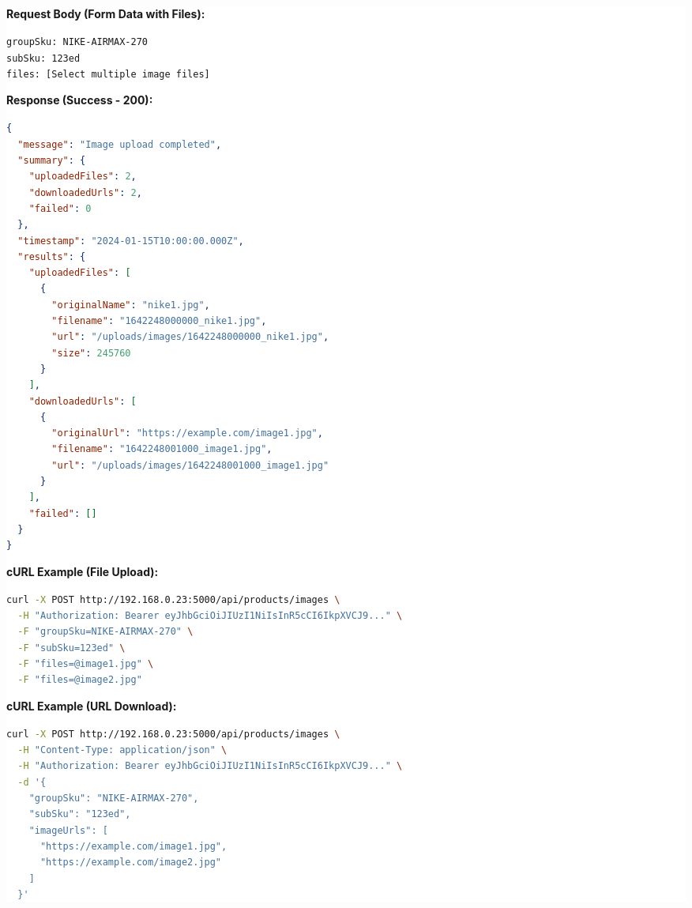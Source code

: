 **Request Body (Form Data with Files):**
```
groupSku: NIKE-AIRMAX-270
subSku: 123ed
files: [Select multiple image files]
```

**Response (Success - 200):**
```json
{
  "message": "Image upload completed",
  "summary": {
    "uploadedFiles": 2,
    "downloadedUrls": 2,
    "failed": 0
  },
  "timestamp": "2024-01-15T10:00:00.000Z",
  "results": {
    "uploadedFiles": [
      {
        "originalName": "nike1.jpg",
        "filename": "1642248000000_nike1.jpg",
        "url": "/uploads/images/1642248000000_nike1.jpg",
        "size": 245760
      }
    ],
    "downloadedUrls": [
      {
        "originalUrl": "https://example.com/image1.jpg",
        "filename": "1642248001000_image1.jpg",
        "url": "/uploads/images/1642248001000_image1.jpg"
      }
    ],
    "failed": []
  }
}
```

**cURL Example (File Upload):**
```bash
curl -X POST http://192.168.0.23:5000/api/products/images \
  -H "Authorization: Bearer eyJhbGciOiJIUzI1NiIsInR5cCI6IkpXVCJ9..." \
  -F "groupSku=NIKE-AIRMAX-270" \
  -F "subSku=123ed" \
  -F "files=@image1.jpg" \
  -F "files=@image2.jpg"
```

**cURL Example (URL Download):**
```bash
curl -X POST http://192.168.0.23:5000/api/products/images \
  -H "Content-Type: application/json" \
  -H "Authorization: Bearer eyJhbGciOiJIUzI1NiIsInR5cCI6IkpXVCJ9..." \
  -d '{
    "groupSku": "NIKE-AIRMAX-270",
    "subSku": "123ed",
    "imageUrls": [
      "https://example.com/image1.jpg",
      "https://example.com/image2.jpg"
    ]
  }'
```
